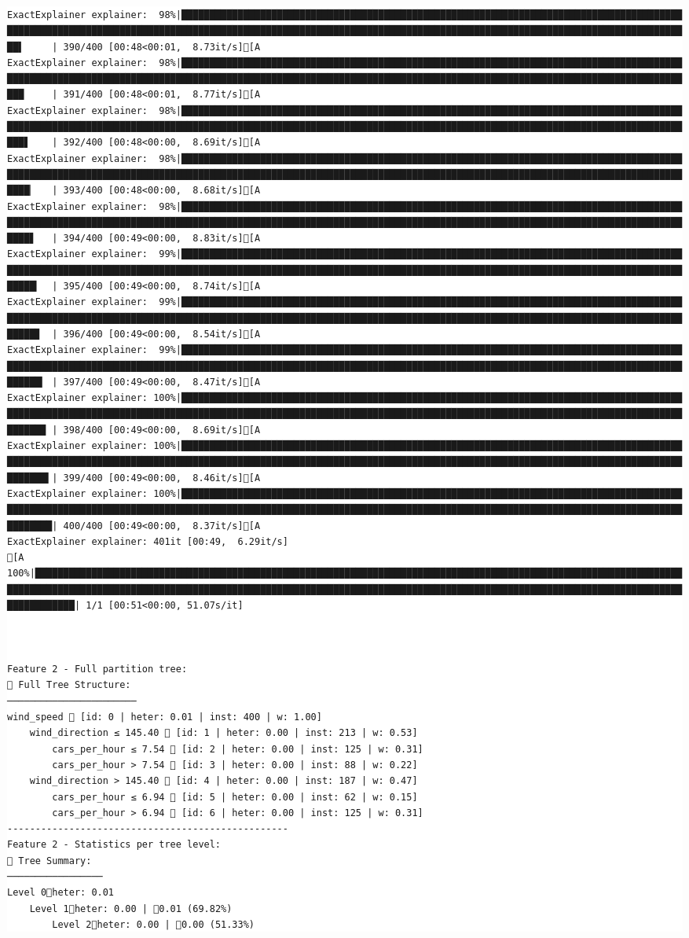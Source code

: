     ExactExplainer explainer:  98%|███████████████████████████████████████████████████████████████████████████████████████████████████████████████████████████████████████████████████████████████████████████████████████████████████████████████████▌     | 390/400 [00:48<00:01,  8.73it/s][A
    ExactExplainer explainer:  98%|████████████████████████████████████████████████████████████████████████████████████████████████████████████████████████████████████████████████████████████████████████████████████████████████████████████████████     | 391/400 [00:48<00:01,  8.77it/s][A
    ExactExplainer explainer:  98%|████████████████████████████████████████████████████████████████████████████████████████████████████████████████████████████████████████████████████████████████████████████████████████████████████████████████████▋    | 392/400 [00:48<00:00,  8.69it/s][A
    ExactExplainer explainer:  98%|█████████████████████████████████████████████████████████████████████████████████████████████████████████████████████████████████████████████████████████████████████████████████████████████████████████████████████▏   | 393/400 [00:48<00:00,  8.68it/s][A
    ExactExplainer explainer:  98%|█████████████████████████████████████████████████████████████████████████████████████████████████████████████████████████████████████████████████████████████████████████████████████████████████████████████████████▋   | 394/400 [00:49<00:00,  8.83it/s][A
    ExactExplainer explainer:  99%|██████████████████████████████████████████████████████████████████████████████████████████████████████████████████████████████████████████████████████████████████████████████████████████████████████████████████████▎  | 395/400 [00:49<00:00,  8.74it/s][A
    ExactExplainer explainer:  99%|██████████████████████████████████████████████████████████████████████████████████████████████████████████████████████████████████████████████████████████████████████████████████████████████████████████████████████▊  | 396/400 [00:49<00:00,  8.54it/s][A
    ExactExplainer explainer:  99%|███████████████████████████████████████████████████████████████████████████████████████████████████████████████████████████████████████████████████████████████████████████████████████████████████████████████████████▎ | 397/400 [00:49<00:00,  8.47it/s][A
    ExactExplainer explainer: 100%|███████████████████████████████████████████████████████████████████████████████████████████████████████████████████████████████████████████████████████████████████████████████████████████████████████████████████████▉ | 398/400 [00:49<00:00,  8.69it/s][A
    ExactExplainer explainer: 100%|████████████████████████████████████████████████████████████████████████████████████████████████████████████████████████████████████████████████████████████████████████████████████████████████████████████████████████▍| 399/400 [00:49<00:00,  8.46it/s][A
    ExactExplainer explainer: 100%|█████████████████████████████████████████████████████████████████████████████████████████████████████████████████████████████████████████████████████████████████████████████████████████████████████████████████████████| 400/400 [00:49<00:00,  8.37it/s][A
    ExactExplainer explainer: 401it [00:49,  6.29it/s]                                                                                                                                                                                                                                        [A
    100%|███████████████████████████████████████████████████████████████████████████████████████████████████████████████████████████████████████████████████████████████████████████████████████████████████████████████████████████████████████████████████████| 1/1 [00:51<00:00, 51.07s/it]

    
    
    Feature 2 - Full partition tree:
    🌳 Full Tree Structure:
    ───────────────────────
    wind_speed 🔹 [id: 0 | heter: 0.01 | inst: 400 | w: 1.00]
        wind_direction ≤ 145.40 🔹 [id: 1 | heter: 0.00 | inst: 213 | w: 0.53]
            cars_per_hour ≤ 7.54 🔹 [id: 2 | heter: 0.00 | inst: 125 | w: 0.31]
            cars_per_hour > 7.54 🔹 [id: 3 | heter: 0.00 | inst: 88 | w: 0.22]
        wind_direction > 145.40 🔹 [id: 4 | heter: 0.00 | inst: 187 | w: 0.47]
            cars_per_hour ≤ 6.94 🔹 [id: 5 | heter: 0.00 | inst: 62 | w: 0.15]
            cars_per_hour > 6.94 🔹 [id: 6 | heter: 0.00 | inst: 125 | w: 0.31]
    --------------------------------------------------
    Feature 2 - Statistics per tree level:
    🌳 Tree Summary:
    ─────────────────
    Level 0🔹heter: 0.01
        Level 1🔹heter: 0.00 | 🔻0.01 (69.82%)
            Level 2🔹heter: 0.00 | 🔻0.00 (51.33%)
    